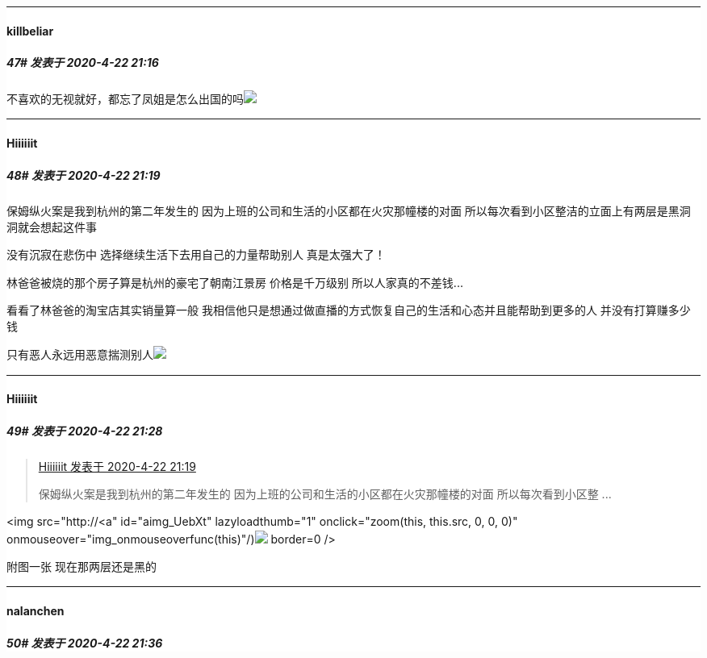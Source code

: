 


*****

####  killbeliar  
##### 47#       发表于 2020-4-22 21:16




不喜欢的无视就好，都忘了凤姐是怎么出国的吗<img src="https://static.saraba1st.com/image/smiley/face2017/009.gif" referrerpolicy="no-referrer">







*****

####  Hiiiiiit  
##### 48#       发表于 2020-4-22 21:19




保姆纵火案是我到杭州的第二年发生的 因为上班的公司和生活的小区都在火灾那幢楼的对面 所以每次看到小区整洁的立面上有两层是黑洞洞就会想起这件事

没有沉寂在悲伤中 选择继续生活下去用自己的力量帮助别人 真是太强大了！

林爸爸被烧的那个房子算是杭州的豪宅了朝南江景房 价格是千万级别 所以人家真的不差钱...

看看了林爸爸的淘宝店其实销量算一般 我相信他只是想通过做直播的方式恢复自己的生活和心态并且能帮助到更多的人 并没有打算赚多少钱

只有恶人永远用恶意揣测别人<img src="https://static.saraba1st.com/image/smiley/face2017/001.png" referrerpolicy="no-referrer">







*****

####  Hiiiiiit  
##### 49#       发表于 2020-4-22 21:28



<blockquote><a href="httphttps://bbs.saraba1st.com/2b/forum.php?mod=redirect&amp;goto=findpost&amp;pid=47168292&amp;ptid=1925531" target="_blank">Hiiiiiit 发表于 2020-4-22 21:19</a>

保姆纵火案是我到杭州的第二年发生的 因为上班的公司和生活的小区都在火灾那幢楼的对面 所以每次看到小区整 ...</blockquote><img src="http://&lt;a" id="aimg_UebXt" lazyloadthumb="1" onclick="zoom(this, this.src, 0, 0, 0)" onmouseover="img_onmouseoverfunc(this)"/)<img src="https://s1.ax1x.com/2020/04/22/JUmra8.jpg" referrerpolicy="no-referrer"> border=0 /&gt;

附图一张 现在那两层还是黑的







*****

####  nalanchen  
##### 50#       发表于 2020-4-22 21:36
